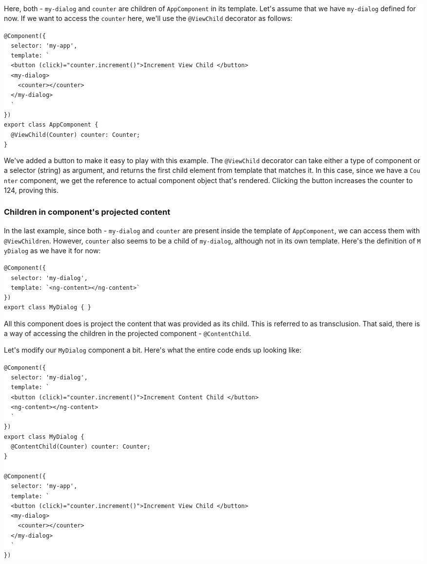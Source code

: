 Here, both - `my-dialog` and `counter` are children of `AppComponent` in its template. Let's assume that we have `my-dialog` defined for now. If we want to access the `counter` here, we'll use the `@ViewChild` decorator as follows:

```
@Component({
  selector: 'my-app',
  template: `
  <button (click)="counter.increment()">Increment View Child </button>
  <my-dialog>
    <counter></counter>
  </my-dialog>
  `
})
export class AppComponent {
  @ViewChild(Counter) counter: Counter;
}
```

We've added a button to make it easy to play with this example. The `@ViewChild` decorator can take either a type of component or a selector (string) as argument, and returns the first child element from template that matches it. In this case, since we have a `Counter` component, we get the reference to actual component object that's rendered. Clicking the button increases the counter to 124, proving this.


### Children in component's projected content

In the last example, since both - `my-dialog` and `counter` are present inside the template of `AppComponent`, we can access them with `@ViewChildren`. However, `counter` also seems to be a child of `my-dialog`, although not in its own template. Here's the definition of `MyDialog` as we have it for now:

```
@Component({
  selector: 'my-dialog',
  template: `<ng-content></ng-content>`
})
export class MyDialog { }
```

All this component does is project the content that was provided as its child. This is referred to as transclusion. That said, there is a way of accessing the children in the projected component - `@ContentChild`.

Let's modify our `MyDialog` component a bit. Here's what the entire code ends up looking like:

```
@Component({
  selector: 'my-dialog',
  template: `
  <button (click)="counter.increment()">Increment Content Child </button>
  <ng-content></ng-content>
  `
})
export class MyDialog {
  @ContentChild(Counter) counter: Counter;
}

@Component({
  selector: 'my-app',
  template: `
  <button (click)="counter.increment()">Increment View Child </button>
  <my-dialog>
    <counter></counter>
  </my-dialog>
  `
})
```